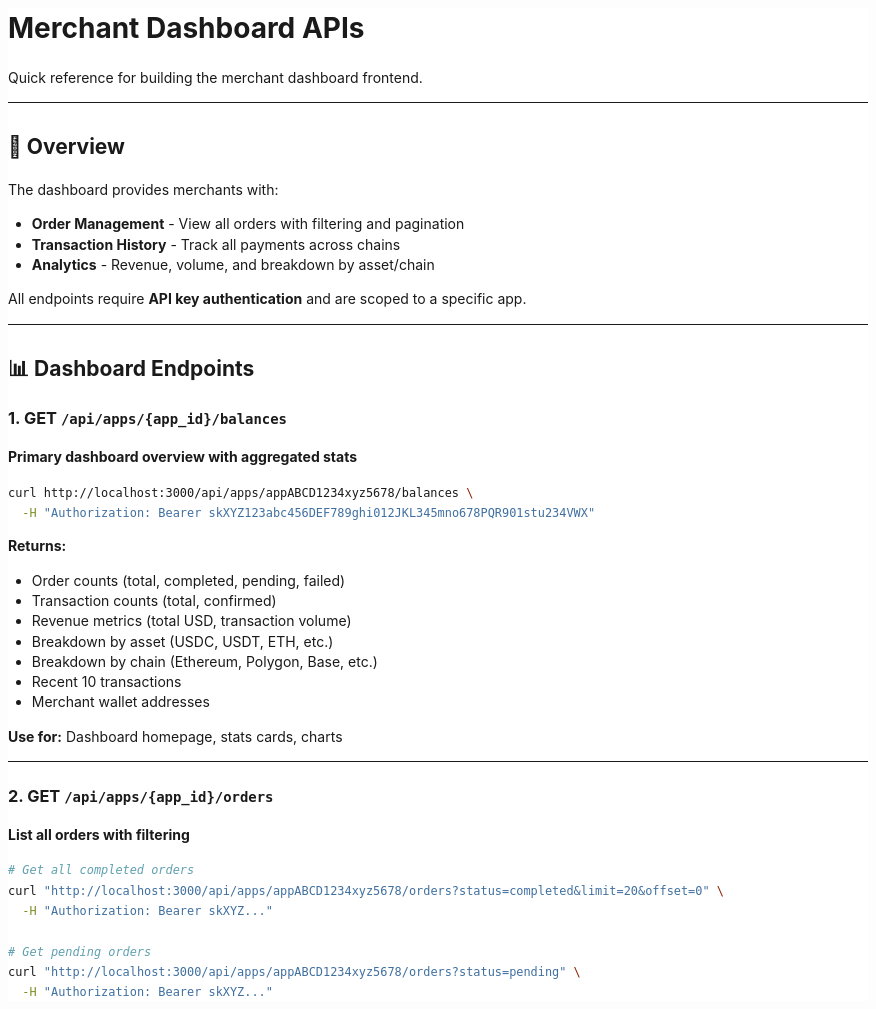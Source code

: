 # Merchant Dashboard APIs

Quick reference for building the merchant dashboard frontend.

---

## 🎯 Overview

The dashboard provides merchants with:

- **Order Management** - View all orders with filtering and pagination
- **Transaction History** - Track all payments across chains
- **Analytics** - Revenue, volume, and breakdown by asset/chain

All endpoints require **API key authentication** and are scoped to a specific app.

---

## 📊 Dashboard Endpoints

### 1. GET `/api/apps/{app_id}/balances`

**Primary dashboard overview with aggregated stats**

```bash
curl http://localhost:3000/api/apps/appABCD1234xyz5678/balances \
  -H "Authorization: Bearer skXYZ123abc456DEF789ghi012JKL345mno678PQR901stu234VWX"
```

**Returns:**

- Order counts (total, completed, pending, failed)
- Transaction counts (total, confirmed)
- Revenue metrics (total USD, transaction volume)
- Breakdown by asset (USDC, USDT, ETH, etc.)
- Breakdown by chain (Ethereum, Polygon, Base, etc.)
- Recent 10 transactions
- Merchant wallet addresses

**Use for:** Dashboard homepage, stats cards, charts

---

### 2. GET `/api/apps/{app_id}/orders`

**List all orders with filtering**

```bash
# Get all completed orders
curl "http://localhost:3000/api/apps/appABCD1234xyz5678/orders?status=completed&limit=20&offset=0" \
  -H "Authorization: Bearer skXYZ..."

# Get pending orders
curl "http://localhost:3000/api/apps/appABCD1234xyz5678/orders?status=pending" \
  -H "Authorization: Bearer skXYZ..."
```
